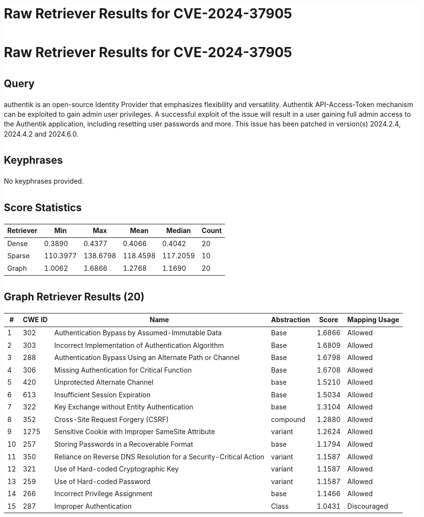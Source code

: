 # Raw Retriever Results for CVE-2024-37905

# Raw Retriever Results for CVE-2024-37905
## Query
authentik is an open-source Identity Provider that emphasizes flexibility and versatility. Authentik API-Access-Token mechanism can be exploited to gain admin user privileges. A successful exploit of the issue will result in a user gaining full admin access to the Authentik application, including resetting user passwords and more. This issue has been patched in version(s) 2024.2.4, 2024.4.2 and 2024.6.0.

## Keyphrases
No keyphrases provided.

## Score Statistics
| Retriever | Min | Max | Mean | Median | Count |
|-----------|-----|-----|------|--------|-------|
| Dense | 0.3890 | 0.4377 | 0.4066 | 0.4042 | 20 |
| Sparse | 110.3977 | 138.6798 | 118.4598 | 117.2059 | 10 |
| Graph | 1.0062 | 1.6866 | 1.2768 | 1.1690 | 20 |

## Graph Retriever Results (20)
| # | CWE ID | Name | Abstraction | Score | Mapping Usage |
|---|--------|------|-------------|-------|---------------|
| 1 | 302 | Authentication Bypass by Assumed-Immutable Data | Base | 1.6866 | Allowed |
| 2 | 303 | Incorrect Implementation of Authentication Algorithm | Base | 1.6809 | Allowed |
| 3 | 288 | Authentication Bypass Using an Alternate Path or Channel | Base | 1.6798 | Allowed |
| 4 | 306 | Missing Authentication for Critical Function | Base | 1.6708 | Allowed |
| 5 | 420 | Unprotected Alternate Channel | base | 1.5210 | Allowed |
| 6 | 613 | Insufficient Session Expiration | Base | 1.5034 | Allowed |
| 7 | 322 | Key Exchange without Entity Authentication | base | 1.3104 | Allowed |
| 8 | 352 | Cross-Site Request Forgery (CSRF) | compound | 1.2880 | Allowed |
| 9 | 1275 | Sensitive Cookie with Improper SameSite Attribute | variant | 1.2624 | Allowed |
| 10 | 257 | Storing Passwords in a Recoverable Format | base | 1.1794 | Allowed |
| 11 | 350 | Reliance on Reverse DNS Resolution for a Security-Critical Action | variant | 1.1587 | Allowed |
| 12 | 321 | Use of Hard-coded Cryptographic Key | variant | 1.1587 | Allowed |
| 13 | 259 | Use of Hard-coded Password | variant | 1.1587 | Allowed |
| 14 | 266 | Incorrect Privilege Assignment | base | 1.1466 | Allowed |
| 15 | 287 | Improper Authentication | Class | 1.0431 | Discouraged |
